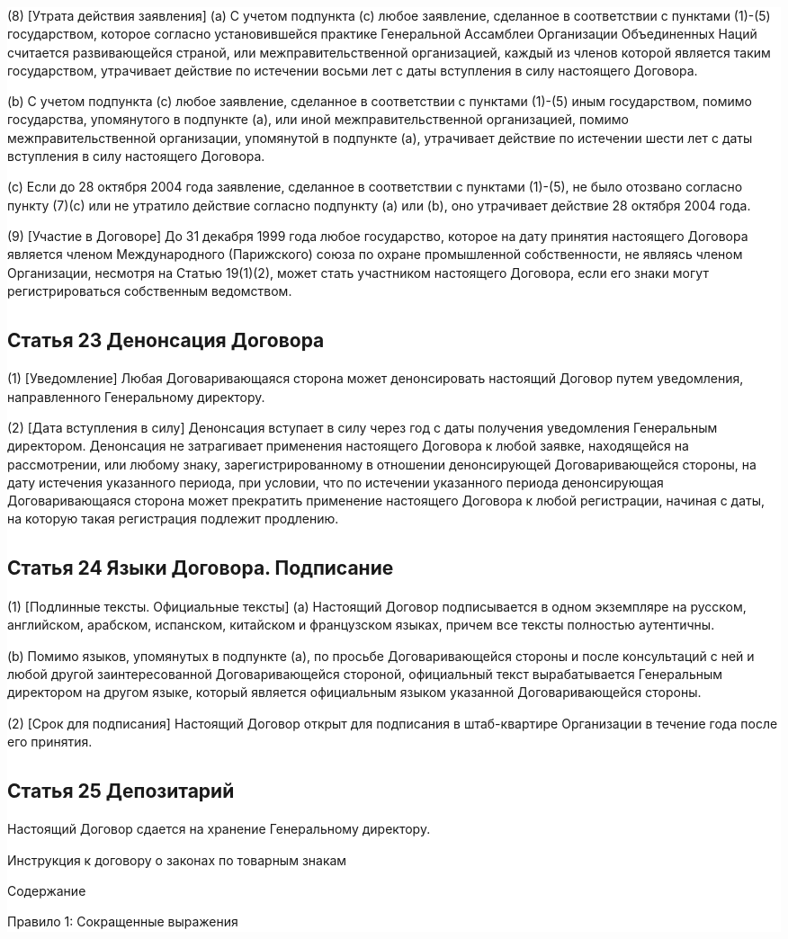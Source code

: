 (8) [Утрата действия заявления] (а) С учетом подпункта (с) любое заявление, сделанное в соответствии с пунктами (1)-(5) государством, которое согласно установившейся практике Генеральной Ассамблеи Организации Объединенных Наций считается развивающейся страной, или межправительственной организацией, каждый из членов которой является таким государством, утрачивает действие по истечении восьми лет с даты вступления в силу настоящего Договора.

(b) С учетом подпункта (с) любое заявление, сделанное в соответствии с пунктами (1)-(5) иным государством, помимо государства, упомянутого в подпункте (а), или иной межправительственной организацией, помимо межправительственной организации, упомянутой в подпункте (а), утрачивает действие по истечении шести лет с даты вступления в силу настоящего Договора.

(с) Если до 28 октября 2004 года заявление, сделанное в соответствии с пунктами (1)-(5), не было отозвано согласно пункту (7)(с) или не утратило действие согласно подпункту (а) или (b), оно утрачивает действие 28 октября 2004 года.

(9) [Участие в Договоре] До 31 декабря 1999 года любое государство, которое на дату принятия настоящего Договора является членом Международного (Парижского) союза по охране промышленной собственности, не являясь членом Организации, несмотря на Статью 19(1)(2), может стать участником настоящего Договора, если его знаки могут регистрироваться собственным ведомством.

## Статья 23 Денонсация Договора

(1) [Уведомление] Любая Договаривающаяся сторона может денонсировать настоящий Договор путем уведомления, направленного Генеральному директору.

(2) [Дата вступления в силу] Денонсация вступает в силу через год с даты получения уведомления Генеральным директором. Денонсация не затрагивает применения настоящего Договора к любой заявке, находящейся на рассмотрении, или любому знаку, зарегистрированному в отношении денонсирующей Договаривающейся стороны, на дату истечения указанного периода, при условии, что по истечении указанного периода денонсирующая Договаривающаяся сторона может прекратить применение настоящего Договора к любой регистрации, начиная с даты, на которую такая регистрация подлежит продлению.

## Статья 24 Языки Договора. Подписание

(1) [Подлинные тексты. Официальные тексты] (а) Настоящий Договор подписывается в одном экземпляре на русском, английском, арабском, испанском, китайском и французском языках, причем все тексты полностью аутентичны.

(b) Помимо языков, упомянутых в подпункте (а), по просьбе Договаривающейся стороны и после консультаций с ней и любой другой заинтересованной Договаривающейся стороной, официальный текст вырабатывается Генеральным директором на другом языке, который является официальным языком указанной Договаривающейся стороны.

(2) [Срок для подписания] Настоящий Договор открыт для подписания в штаб-квартире Организации в течение года после его принятия.

## Статья 25 Депозитарий

Настоящий Договор сдается на хранение Генеральному директору.

Инструкция к договору о законах по товарным знакам

Содержание

Правило 1: Сокращенные выражения
